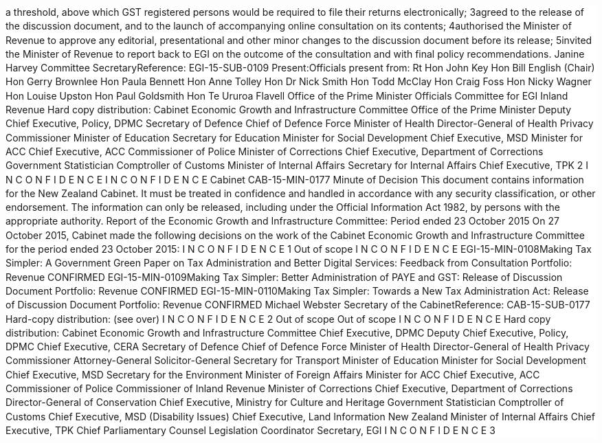 a threshold, above which GST registered persons would be required to file their returns electronically; 3agreed to the release of the discussion document, and to the launch of accompanying online consultation on its contents; 4authorised the Minister of Revenue to approve any editorial, presentational and other minor changes to the discussion document before its release; 5invited the Minister of Revenue to report back to EGI on the outcome of the consultation and with final policy recommendations. Janine Harvey Committee SecretaryReference: EGI-15-SUB-0109 Present:Officials present from: Rt Hon John Key Hon Bill English (Chair) Hon Gerry Brownlee Hon Paula Bennett Hon Anne Tolley Hon Dr Nick Smith Hon Todd McClay Hon Craig Foss Hon Nicky Wagner Hon Louise Upston Hon Paul Goldsmith Hon Te Ururoa Flavell Office of the Prime Minister Officials Committee for EGI Inland Revenue Hard copy distribution: Cabinet Economic Growth and Infrastructure Committee Office of the Prime Minister Deputy Chief Executive, Policy, DPMC Secretary of Defence Chief of Defence Force Minister of Health Director-General of Health Privacy Commissioner Minister of Education Secretary for Education Minister for Social Development Chief Executive, MSD Minister for ACC Chief Executive, ACC Commissioner of Police Minister of Corrections Chief Executive, Department of Corrections Government Statistician Comptroller of Customs Minister of Internal Affairs Secretary for Internal Affairs Chief Executive, TPK 2 I N C O N F I D E N C E I N C O N F I D E N C E Cabinet CAB-15-MIN-0177 Minute of Decision This document contains information for the New Zealand Cabinet. It must be treated in confidence and handled in accordance with any security classification, or other endorsement. The information can only be released, including under the Official Information Act 1982, by persons with the appropriate authority. Report of the Economic Growth and Infrastructure Committee: Period ended 23 October 2015 On 27 October 2015, Cabinet made the following decisions on the work of the Cabinet Economic Growth and Infrastructure Committee for the period ended 23 October 2015: I N C O N F I D E N C E 1 Out of scope I N C O N F I D E N C E EGI-15-MIN-0108Making Tax Simpler: A Government Green Paper on Tax Administration and Better Digital Services: Feedback from Consultation Portfolio: Revenue CONFIRMED EGI-15-MIN-0109Making Tax Simpler: Better Administration of PAYE and GST: Release of Discussion Document Portfolio: Revenue CONFIRMED EGI-15-MIN-0110Making Tax Simpler: Towards a New Tax Administration Act: Release of Discussion Document Portfolio: Revenue CONFIRMED Michael Webster Secretary of the CabinetReference: CAB-15-SUB-0177 Hard-copy distribution: (see over) I N C O N F I D E N C E 2 Out of scope Out of scope I N C O N F I D E N C E Hard copy distribution: Cabinet Economic Growth and Infrastructure Committee Chief Executive, DPMC Deputy Chief Executive, Policy, DPMC Chief Executive, CERA Secretary of Defence Chief of Defence Force Minister of Health Director-General of Health Privacy Commissioner Attorney-General Solicitor-General Secretary for Transport Minister of Education Minister for Social Development Chief Executive, MSD Secretary for the Environment Minister of Foreign Affairs Minister for ACC Chief Executive, ACC Commissioner of Police Commissioner of Inland Revenue Minister of Corrections Chief Executive, Department of Corrections Director-General of Conservation Chief Executive, Ministry for Culture and Heritage Government Statistician Comptroller of Customs Chief Executive, MSD (Disability Issues) Chief Executive, Land Information New Zealand Minister of Internal Affairs Chief Executive, TPK Chief Parliamentary Counsel Legislation Coordinator Secretary, EGI I N C O N F I D E N C E 3